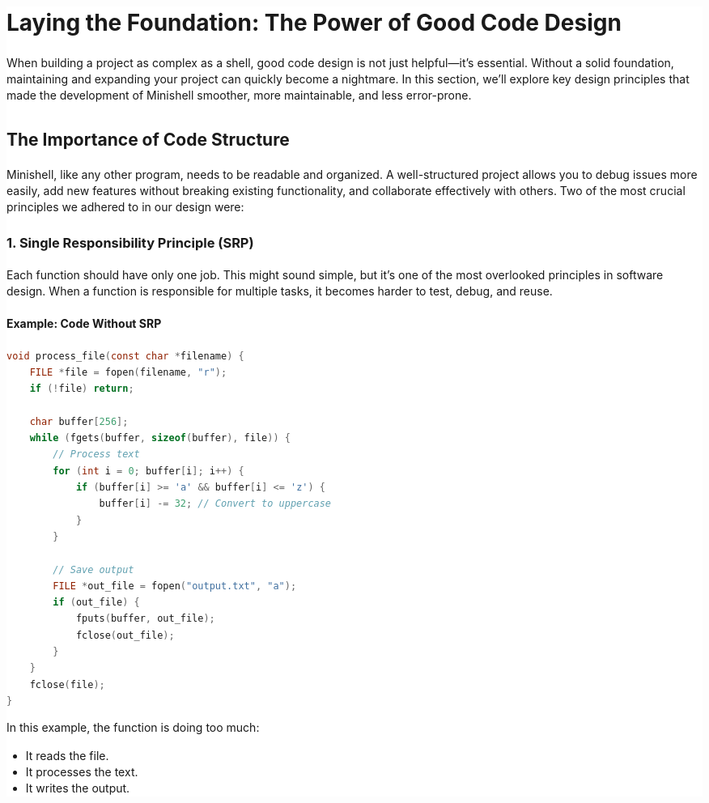 # Laying the Foundation: The Power of Good Code Design

When building a project as complex as a shell, good code design is not just helpful—it’s essential. Without a solid foundation, maintaining and expanding your project can quickly become a nightmare. In this section, we’ll explore key design principles that made the development of Minishell smoother, more maintainable, and less error-prone.

## The Importance of Code Structure

Minishell, like any other program, needs to be readable and organized. A well-structured project allows you to debug issues more easily, add new features without breaking existing functionality, and collaborate effectively with others. Two of the most crucial principles we adhered to in our design were:

### 1. Single Responsibility Principle (SRP)

Each function should have only one job. This might sound simple, but it’s one of the most overlooked principles in software design. When a function is responsible for multiple tasks, it becomes harder to test, debug, and reuse.

#### Example: Code Without SRP

```c
void process_file(const char *filename) {
    FILE *file = fopen(filename, "r");
    if (!file) return;
    
    char buffer[256];
    while (fgets(buffer, sizeof(buffer), file)) {
        // Process text
        for (int i = 0; buffer[i]; i++) {
            if (buffer[i] >= 'a' && buffer[i] <= 'z') {
                buffer[i] -= 32; // Convert to uppercase
            }
        }
        
        // Save output
        FILE *out_file = fopen("output.txt", "a");
        if (out_file) {
            fputs(buffer, out_file);
            fclose(out_file);
        }
    }
    fclose(file);
}
```

In this example, the function is doing too much:

- It reads the file.
- It processes the text.
- It writes the output.
